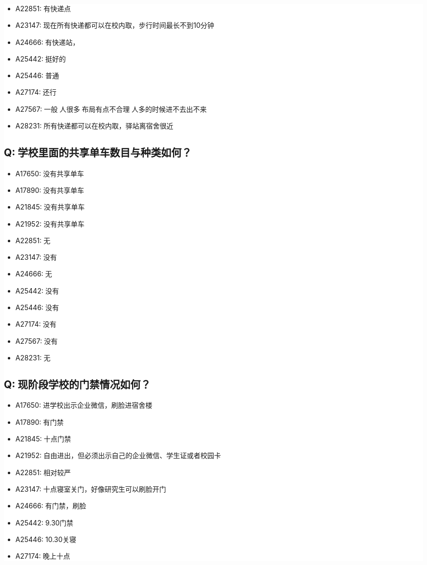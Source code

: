 - A22851: 有快递点

- A23147: 现在所有快递都可以在校内取，步行时间最长不到10分钟

- A24666: 有快递站，

- A25442: 挺好的

- A25446: 普通

- A27174: 还行

- A27567: 一般  人很多 布局有点不合理  人多的时候进不去出不来

- A28231: 所有快递都可以在校内取，驿站离宿舍很近

## Q: 学校里面的共享单车数目与种类如何？

- A17650: 没有共享单车

- A17890: 没有共享单车

- A21845: 没有共享单车

- A21952: 没有共享单车

- A22851: 无

- A23147: 没有

- A24666: 无

- A25442: 没有

- A25446: 没有

- A27174: 没有

- A27567: 没有

- A28231: 无

## Q: 现阶段学校的门禁情况如何？

- A17650: 进学校出示企业微信，刷脸进宿舍楼

- A17890: 有门禁

- A21845: 十点门禁

- A21952: 自由进出，但必须出示自己的企业微信、学生证或者校园卡

- A22851: 相对较严

- A23147: 十点寝室关门，好像研究生可以刷脸开门

- A24666: 有门禁，刷脸

- A25442: 9.30门禁

- A25446: 10.30关寝

- A27174: 晚上十点
